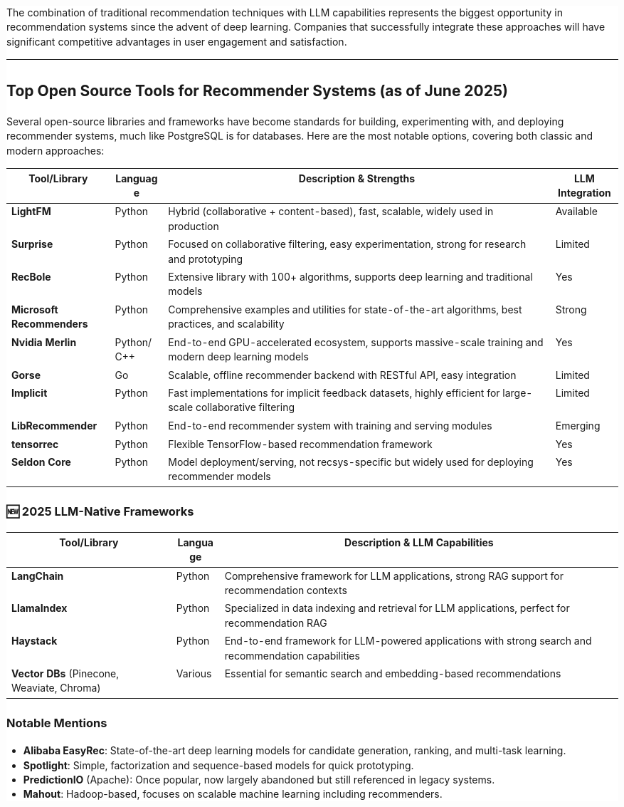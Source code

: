 The combination of traditional recommendation techniques with LLM capabilities represents the biggest opportunity in recommendation systems since the advent of deep learning. Companies that successfully integrate these approaches will have significant competitive advantages in user engagement and satisfaction.

---

## Top Open Source Tools for Recommender Systems (as of June 2025)

Several open-source libraries and frameworks have become standards for building, experimenting with, and deploying recommender systems, much like PostgreSQL is for databases. Here are the most notable options, covering both classic and modern approaches:

| Tool/Library                | Language    | Description & Strengths                                                                                 | LLM Integration |
|-----------------------------|-------------|---------------------------------------------------------------------------------------------------------|-----------------|
| **LightFM**                 | Python      | Hybrid (collaborative + content-based), fast, scalable, widely used in production                       | Available       |
| **Surprise**                | Python      | Focused on collaborative filtering, easy experimentation, strong for research and prototyping           | Limited         |
| **RecBole**                 | Python      | Extensive library with 100+ algorithms, supports deep learning and traditional models                   | Yes             |
| **Microsoft Recommenders**  | Python      | Comprehensive examples and utilities for state-of-the-art algorithms, best practices, and scalability   | Strong          |
| **Nvidia Merlin**           | Python/C++  | End-to-end GPU-accelerated ecosystem, supports massive-scale training and modern deep learning models   | Yes             |
| **Gorse**                   | Go          | Scalable, offline recommender backend with RESTful API, easy integration                                | Limited         |
| **Implicit**                | Python      | Fast implementations for implicit feedback datasets, highly efficient for large-scale collaborative filtering | Limited   |
| **LibRecommender**          | Python      | End-to-end recommender system with training and serving modules                                         | Emerging        |
| **tensorrec**               | Python      | Flexible TensorFlow-based recommendation framework                                                      | Yes             |
| **Seldon Core**             | Python      | Model deployment/serving, not recsys-specific but widely used for deploying recommender models          | Yes             |

### **🆕 2025 LLM-Native Frameworks**

| Tool/Library                | Language    | Description & LLM Capabilities                                                                          |
|-----------------------------|-------------|--------------------------------------------------------------------------------------------------------|
| **LangChain**               | Python      | Comprehensive framework for LLM applications, strong RAG support for recommendation contexts           |
| **LlamaIndex**              | Python      | Specialized in data indexing and retrieval for LLM applications, perfect for recommendation RAG        |
| **Haystack**                | Python      | End-to-end framework for LLM-powered applications with strong search and recommendation capabilities   |
| **Vector DBs** (Pinecone, Weaviate, Chroma) | Various | Essential for semantic search and embedding-based recommendations                        |

### Notable Mentions
- **Alibaba EasyRec**: State-of-the-art deep learning models for candidate generation, ranking, and multi-task learning.
- **Spotlight**: Simple, factorization and sequence-based models for quick prototyping.
- **PredictionIO** (Apache): Once popular, now largely abandoned but still referenced in legacy systems.
- **Mahout**: Hadoop-based, focuses on scalable machine learning including recommenders.
